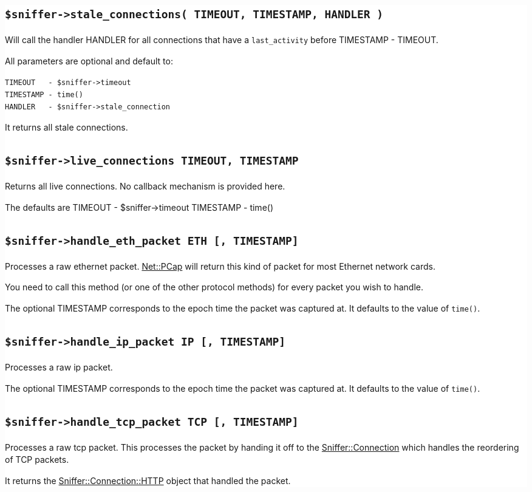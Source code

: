 ## `$sniffer->stale_connections( TIMEOUT, TIMESTAMP, HANDLER )`

Will call the handler HANDLER for all connections that
have a `last_activity` before TIMESTAMP - TIMEOUT.

All parameters are optional and default to:

    TIMEOUT   - $sniffer->timeout
    TIMESTAMP - time()
    HANDLER   - $sniffer->stale_connection

It returns all stale connections.

## `$sniffer->live_connections TIMEOUT, TIMESTAMP`

Returns all live connections. No callback
mechanism is provided here.

The defaults are
  TIMEOUT   - $sniffer->timeout
  TIMESTAMP - time()

## `$sniffer->handle_eth_packet ETH [, TIMESTAMP]`

Processes a raw ethernet packet. [Net::PCap](https://metacpan.org/pod/Net%3A%3APCap) will return
this kind of packet for most Ethernet network cards.

You need to call this method (or one of the other protocol
methods) for every packet you wish to handle.

The optional TIMESTAMP corresponds to the epoch time
the packet was captured at. It defaults to the value
of `time()`.

## `$sniffer->handle_ip_packet IP [, TIMESTAMP]`

Processes a raw ip packet.

The optional TIMESTAMP corresponds to the epoch time
the packet was captured at. It defaults to the value
of `time()`.

## `$sniffer->handle_tcp_packet TCP [, TIMESTAMP]`

Processes a raw tcp packet. This processes the packet
by handing it off to the [Sniffer::Connection](https://metacpan.org/pod/Sniffer%3A%3AConnection) which handles
the reordering of TCP packets.

It returns the [Sniffer::Connection::HTTP](https://metacpan.org/pod/Sniffer%3A%3AConnection%3A%3AHTTP) object that
handled the packet.
